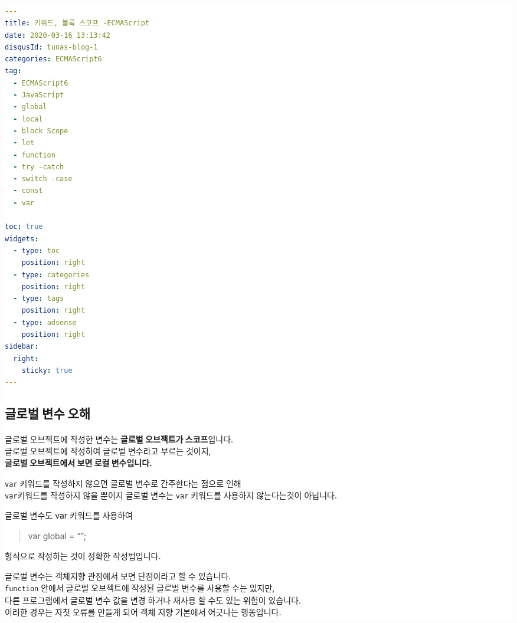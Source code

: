 ```yaml
---
title: 키워드, 블록 스코프 -ECMAScript
date: 2020-03-16 13:13:42
disqusId: tunas-blog-1
categories: ECMAScript6
tag: 
  - ECMAScript6
  - JavaScript
  - global
  - local
  - block Scope
  - let
  - function
  - try -catch
  - switch -case
  - const
  - var

toc: true
widgets:
  - type: toc
    position: right
  - type: categories
    position: right
  - type: tags
    position: right
  - type: adsense
    position: right
sidebar:
  right:
    sticky: true
---
```


## 글로벌 변수 오해

글로벌 오브젝트에 작성한 변수는 **글로벌 오브젝트가 스코프**입니다.  
글로벌 오브젝트에 작성하여 글로벌 변수라고 부르는 것이지,  
**글로벌 오브젝트에서 보면 로컬 변수입니다.**

`var` 키워드를 작성하지 않으면 글로벌 변수로 간주한다는 점으로 인해  
`var`키워드를 작성하지 않을 뿐이지 글로벌 변수는 `var` 키워드를 사용하지 않는다는것이 아닙니다.

글로벌 변수도 var 키워드를 사용하여

> var global = “”;

형식으로 작성하는 것이 정확한 작성법입니다.

글로벌 변수는 객체지향 관점에서 보면 단점이라고 할 수 있습니다.  
`function` 안에서 글로벌 오브젝트에 작성된 글로벌 변수를 사용할 수는 있지만,  
다른 프로그램에서 글로벌 변수 값을 변경 하거나 재사용 할 수도 있는 위험이 있습니다.  
이러한 경우는 자칫 오류를 만들게 되어 객체 지향 기본에서 어긋나는 행동입니다.
